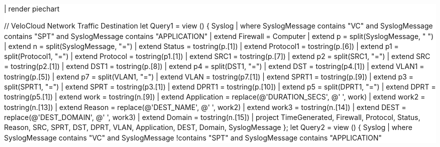| render piechart



// VeloCloud Network Traffic Destination
let Query1 = view () {
Syslog
| where SyslogMessage contains "VC" and SyslogMessage contains "SPT" and SyslogMessage contains "APPLICATION"
| extend Firewall = Computer
| extend p = split(SyslogMessage, " ")
| extend n = split(SyslogMessage, "=")
| extend Status = tostring(p.[1])
| extend Protocol1 = tostring(p.[6])
| extend p1 = split(Protocol1, "=")
| extend Protocol = tostring(p1.[1])
| extend SRC1 = tostring(p.[7])
| extend p2 = split(SRC1, "=")
| extend SRC = tostring(p2.[1])
| extend DST1 = tostring(p.[8])
| extend p4 = split(DST1, "=")
| extend DST = tostring(p4.[1])
| extend VLAN1 = tostring(p.[5])
| extend p7 = split(VLAN1, "=")
| extend VLAN = tostring(p7.[1])
| extend SPRT1 = tostring(p.[9])
| extend p3 = split(SPRT1, "=")
| extend SPRT = tostring(p3.[1])
| extend DPRT1 = tostring(p.[10])
| extend p5 = split(DPRT1, "=")
| extend DPRT = tostring(p5.[1])
| extend work = tostring(n.[9])
| extend Application = replace(@'DURATION_SECS', @' ', work)
| extend work2 = tostring(n.[13])
| extend Reason = replace(@'DEST_NAME', @' ', work2)
| extend work3 = tostring(n.[14])
| extend DEST = replace(@'DEST_DOMAIN', @' ', work3)
| extend Domain = tostring(n.[15])
| project TimeGenerated, Firewall, Protocol, Status, Reason, SRC, SPRT, DST, DPRT, VLAN, Application, DEST, Domain, SyslogMessage
};
let Query2 = view () {
Syslog
| where SyslogMessage contains "VC" and SyslogMessage !contains "SPT" and SyslogMessage contains "APPLICATION"